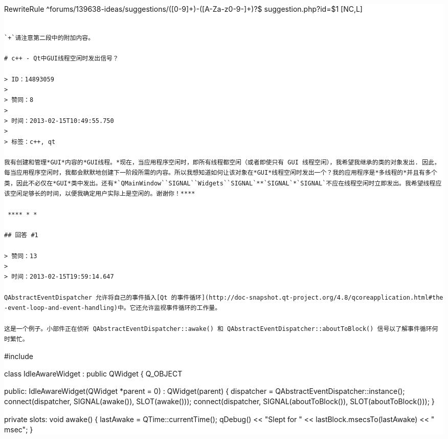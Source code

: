 RewriteRule ^forums/139638-ideas/suggestions/([0-9]+)-([A-Za-z0-9\-]+)?$ suggestion.php?id=$1 [NC,L] 
```

`+`请注意第二段中的附加内容。

# c++ - Qt中GUI线程空闲时发出信号？

> ID：14893059
> 
> 赞同：8
> 
> 时间：2013-02-15T10:49:55.750
> 
> 标签：c++, qt

我有创建和管理*GUI*内容的*GUI线程。*现在，当应用程序空闲时，即所有线程都空闲（或者即使只有 GUI 线程空闲），我希望我继承的类的对象发出. 因此，每当应用程序空闲时，我都会默默地创建下一阶段所需的内容。所以我想知道如何让该对象在*GUI*线程空闲时发出一个？我的应用程序是*多线程的*并且有多个类，因此不必仅在*GUI*类中发出。还有*`QMainWindow``SIGNAL``Widgets``SIGNAL`**`SIGNAL`*`SIGNAL`不应在线程空闲时立即发出。我希望线程应该空闲足够长的时间，以便我确定用户实际上是空闲的。谢谢你！****

 **** * *

## 回答 #1

> 赞同：13
> 
> 时间：2013-02-15T19:59:14.647

QAbstractEventDispatcher 允许将自己的事件插入[Qt 的事件循环](http://doc-snapshot.qt-project.org/4.8/qcoreapplication.html#the-event-loop-and-event-handling)中。它还允许监视事件循环的工作量。

这是一个例子。小部件正在侦听 QAbstractEventDispatcher::awake() 和 QAbstractEventDispatcher::aboutToBlock() 信号以了解事件循环何时繁忙。

```
#include <QtGui>

class IdleAwareWidget : public QWidget
{
    Q_OBJECT

public:
    IdleAwareWidget(QWidget *parent = 0) : QWidget(parent) {
        dispatcher = QAbstractEventDispatcher::instance();
        connect(dispatcher, SIGNAL(awake()), SLOT(awake()));
        connect(dispatcher, SIGNAL(aboutToBlock()), SLOT(aboutToBlock()));
    }

private slots:
    void awake() {
        lastAwake = QTime::currentTime();
        qDebug() << "Slept for " << lastBlock.msecsTo(lastAwake) << " msec";
    }
